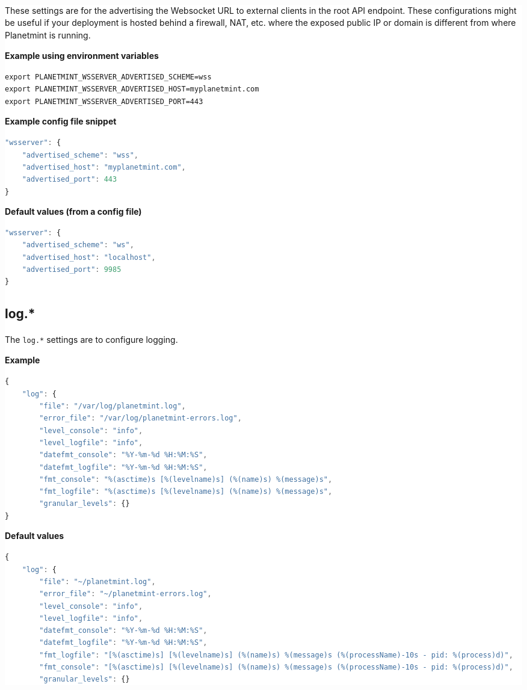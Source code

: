 These settings are for the advertising the Websocket URL to external clients in
the root API endpoint. These configurations might be useful if your deployment
is hosted behind a firewall, NAT, etc. where the exposed public IP or domain is
different from where Planetmint is running.

**Example using environment variables**

```text
export PLANETMINT_WSSERVER_ADVERTISED_SCHEME=wss
export PLANETMINT_WSSERVER_ADVERTISED_HOST=myplanetmint.com
export PLANETMINT_WSSERVER_ADVERTISED_PORT=443
```

**Example config file snippet**

```js
"wsserver": {
    "advertised_scheme": "wss",
    "advertised_host": "myplanetmint.com",
    "advertised_port": 443
}
```

**Default values (from a config file)**

```js
"wsserver": {
    "advertised_scheme": "ws",
    "advertised_host": "localhost",
    "advertised_port": 9985
}
```

## log.*

The `log.*` settings are to configure logging.

**Example**

```js
{
    "log": {
        "file": "/var/log/planetmint.log",
        "error_file": "/var/log/planetmint-errors.log",
        "level_console": "info",
        "level_logfile": "info",
        "datefmt_console": "%Y-%m-%d %H:%M:%S",
        "datefmt_logfile": "%Y-%m-%d %H:%M:%S",
        "fmt_console": "%(asctime)s [%(levelname)s] (%(name)s) %(message)s",
        "fmt_logfile": "%(asctime)s [%(levelname)s] (%(name)s) %(message)s",
        "granular_levels": {}
}
```

**Default values**

```js
{
    "log": {
        "file": "~/planetmint.log",
        "error_file": "~/planetmint-errors.log",
        "level_console": "info",
        "level_logfile": "info",
        "datefmt_console": "%Y-%m-%d %H:%M:%S",
        "datefmt_logfile": "%Y-%m-%d %H:%M:%S",
        "fmt_logfile": "[%(asctime)s] [%(levelname)s] (%(name)s) %(message)s (%(processName)-10s - pid: %(process)d)",
        "fmt_console": "[%(asctime)s] [%(levelname)s] (%(name)s) %(message)s (%(processName)-10s - pid: %(process)d)",
        "granular_levels": {}
```